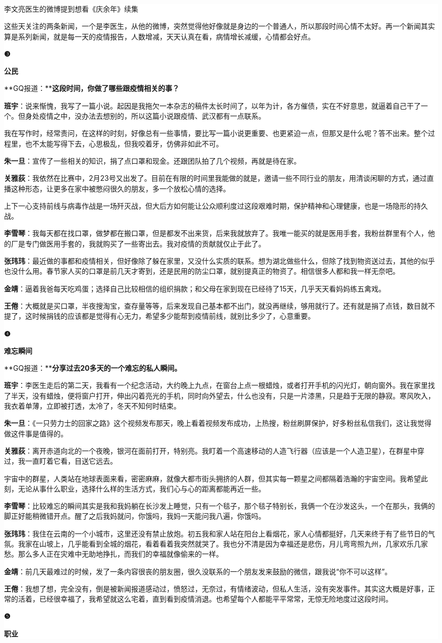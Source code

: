 李文亮医生的微博提到想看《庆余年》续集

这些天关注的两条新闻，一个是李医生，从他的微博，突然觉得他好像就是身边的一个普通人，所以那段时间心情不太好。再一个新闻其实算是系列新闻，就是每一天的疫情报告，人数增减，天天认真在看，病情增长减缓，心情都会好点。

**❸**

******公民******

**GQ报道：****这段时间，你做了哪些跟疫情相关的事？**

**班宇**：说来惭愧，我写了一篇小说。起因是我拖欠一本杂志的稿件太长时间了，以年为计，各方催债，实在不好意思，就逼着自己干了一个。但身处疫情之中，没办法去想别的，所以这篇小说跟疫情、武汉都有一点联系。

我在写作时，经常责问，在这样的时刻，好像总有一些事情，要比写一篇小说更重要、也更紧迫一点，但那又是什么呢？答不出来。整个过程里，也不太能写得下去，心思极乱，但我咬着牙，仿佛非如此不可。 

**朱一旦**：宣传了一些相关的知识，捐了点口罩和现金。还跟团队拍了几个视频，再就是待在家。

**关雅荻**：我依然在比赛中，2月23号又出发了。目前在有限的时间里我能做的就是，邀请一些不同行业的朋友，用清谈闲聊的方式，通过直播这种形态，让更多在家中被憋闷很久的朋友，多一个放松心情的选择。

上下一心支持前线与病毒作战是一场歼灭战，但大后方如何能让公众顺利度过这段艰难时期，保护精神和心理健康，也是一场隐形的持久战。

**李雪琴**：我每天都在找口罩，做梦都在搬口罩，但是都发不出来货，后来我就放弃了。我唯一能买的就是医用手套，我粉丝群里有个人，他的厂是专门做医用手套的，我就购买了一些寄出去。我对疫情的贡献就仅止于此了。

**张玮玮**：最近做的事都和疫情相关，但好像除了躲在家里，又没什么实质的联系。想为湖北做些什么，但除了找到物资送过去，其他的似乎也没什么用。春节家人买的口罩是前几天才寄到，还是民用的防尘口罩，就别提真正的物资了。相信很多人都和我一样无奈吧。

**金靖**：逼着我爸每天吃鸡蛋；选择自己比较相信的组织捐款；和父母在家到现在已经待了15天，几乎天天看妈妈练五禽戏。

**王倦**：大概就是买口罩，半夜搜淘宝，查存量等等，后来发现自己基本都不出门，就没再继续，够用就行了。还有就是捐了点钱，数目就不提了，这时候捐钱的应该都是觉得有心无力，希望多少能帮到疫情前线，就别比多少了，心意重要。

**❹**

******难忘瞬间******

**GQ报道：****分享过去20多天的一个难忘的私人瞬间。**

**班宇**：李医生走后的第二天，我看有一个纪念活动，大约晚上九点，在窗台上点一根蜡烛，或者打开手机的闪光灯，朝向窗外。我在家里找了半天，没有蜡烛，便将窗户打开，伸出闪着亮光的手机，同时向外望去，什么也没有，只是一片漆黑，只是趋于无限的静寂。寒风吹入，我衣着单薄，立即被打透，太冷了，冬天不知何时结束。

**朱一旦**：《一只劳力士的回家之路》这个视频发布那天，晚上看着视频发布成功，上热搜，粉丝刷屏保护，好多粉丝私信我们，这让我觉得做这件事是值得的。

**关雅荻**：离开赤道向北的一个夜晚，银河在面前打开，特别亮。我盯着一个高速移动的人造飞行器（应该是一个人造卫星），在群星中穿过，我一直盯着它看，目送它远去。

宇宙中的群星，人类站在地球表面来看，密密麻麻，就像大都市街头拥挤的人群，但其实每一颗星之间都隔着浩瀚的宇宙空间。我希望此刻，无论从事什么职业，选择什么样的生活方式，我们心与心的距离都能再近一些。

**李雪琴**：比较难忘的瞬间其实是我和我妈躺在长沙发上睡觉，只有一个毯子，那个毯子特别长，我俩一个在沙发这头，一个在那头，我俩的脚正好能稍微错开点。醒了之后我妈就问，你饿吗，我妈一天能问我八遍，你饿吗。

**张玮玮**：我住在云南的一个小城市，这里还没有禁止放炮。初五我和家人站在阳台上看烟花，家人心情都挺好，几天来终于有了些节日的气氛。我家在山坡上，几乎能看到全城的烟花，看着看着我突然就哭了。我也分不清是因为幸福还是悲伤，月儿弯弯照九州，几家欢乐几家愁。那么多人正在灾难中无助地挣扎，而我们的幸福就像偷来的一样。

**金靖**：前几天最难过的时候，发了一条内容很丧的朋友圈，很久没联系的一个朋友发来鼓励的微信，跟我说“你不可以这样”。

**王倦**：我想了想，完全没有，倒是被新闻报道感动过，愤怒过，无奈过，有情绪波动，但私人生活，没有突发事件。其实这大概是好事，正常的活着，已经很幸福了，我希望就这么宅着，直到看到疫情消退。也希望每个人都能平平常常，无惊无险地度过这段时间。

**❺**

******职业******

